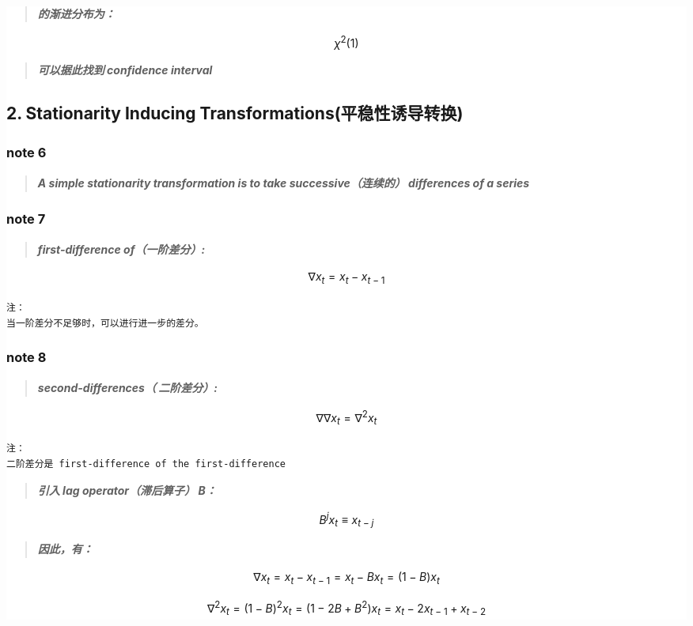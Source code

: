 > ***的渐进分布为：***

$$
\chi^2(1)
$$

> ***可以据此找到 confidence interval***



## 2. Stationarity Inducing Transformations(平稳性诱导转换)



### note 6

> ***A simple stationarity transformation is to take successive（连续的） differences of a series***

### note 7

> ***first-difference of（一阶差分）:***

$$
\nabla x_t = x_t-x_{t-1}
$$

```
注：
当一阶差分不足够时，可以进行进一步的差分。
```

### note 8

> ***second-differences（ 二阶差分）:***

$$
\nabla\nabla x_t = \nabla^2x_t
$$

```
注：
二阶差分是 first-difference of the first-difference
```

> ***引入 lag operator（滞后算子） B：***

$$
B^jx_t \equiv x_{t-j}
$$

> ***因此，有：***

$$
\nabla x_t = x_t-x_{t-1} = x_t-Bx_t = (1-B)x_t
$$

$$
\nabla^2x_t = (1-B)^2x_t = (1-2B+B^2)x_t = x_t-2x_{t-1}+x_{t-2}
$$
